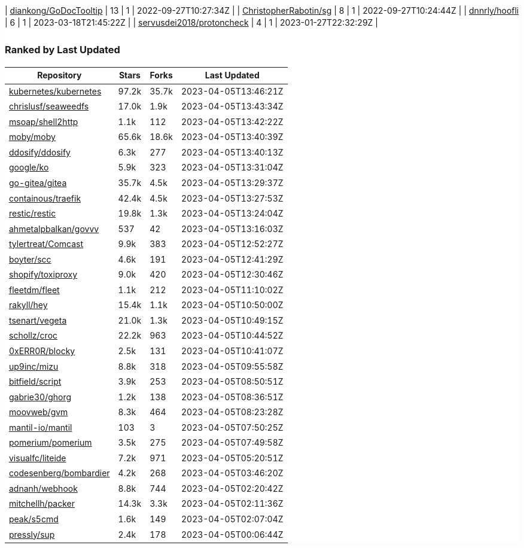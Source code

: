 | [diankong/GoDocTooltip](https://github.com/diankong/GoDocTooltip) | 13 | 1 | 2022-09-27T10:27:34Z |
| [ChristopherRabotin/sg](https://github.com/ChristopherRabotin/sg) | 8 | 1 | 2022-09-27T10:24:44Z |
| [dnnrly/hoofli](https://github.com/dnnrly/hoofli) | 6 | 1 | 2023-03-18T21:45:22Z |
| [servusdei2018/protoncheck](https://github.com/servusdei2018/protoncheck) | 4 | 1 | 2023-01-27T22:32:29Z |

### Ranked by Last Updated

| Repository | Stars | Forks | Last Updated |
|------------|-------|-------|--------------|
| [kubernetes/kubernetes](https://github.com/kubernetes/kubernetes) | 97.2k | 35.7k | 2023-04-05T13:46:21Z |
| [chrislusf/seaweedfs](https://github.com/chrislusf/seaweedfs) | 17.0k | 1.9k | 2023-04-05T13:43:34Z |
| [msoap/shell2http](https://github.com/msoap/shell2http) | 1.1k | 112 | 2023-04-05T13:42:22Z |
| [moby/moby](https://github.com/moby/moby) | 65.6k | 18.6k | 2023-04-05T13:40:39Z |
| [ddosify/ddosify](https://github.com/ddosify/ddosify) | 6.3k | 277 | 2023-04-05T13:40:13Z |
| [google/ko](https://github.com/google/ko) | 5.9k | 323 | 2023-04-05T13:31:04Z |
| [go-gitea/gitea](https://github.com/go-gitea/gitea) | 35.7k | 4.5k | 2023-04-05T13:29:37Z |
| [containous/traefik](https://github.com/containous/traefik) | 42.4k | 4.5k | 2023-04-05T13:27:53Z |
| [restic/restic](https://github.com/restic/restic) | 19.8k | 1.3k | 2023-04-05T13:24:04Z |
| [ahmetalpbalkan/govvv](https://github.com/ahmetalpbalkan/govvv) | 537 | 42 | 2023-04-05T13:16:03Z |
| [tylertreat/Comcast](https://github.com/tylertreat/Comcast) | 9.9k | 383 | 2023-04-05T12:52:27Z |
| [boyter/scc](https://github.com/boyter/scc) | 4.6k | 191 | 2023-04-05T12:41:29Z |
| [shopify/toxiproxy](https://github.com/shopify/toxiproxy) | 9.0k | 420 | 2023-04-05T12:30:46Z |
| [fleetdm/fleet](https://github.com/fleetdm/fleet) | 1.1k | 212 | 2023-04-05T11:10:02Z |
| [rakyll/hey](https://github.com/rakyll/hey) | 15.4k | 1.1k | 2023-04-05T10:50:00Z |
| [tsenart/vegeta](https://github.com/tsenart/vegeta) | 21.0k | 1.3k | 2023-04-05T10:49:15Z |
| [schollz/croc](https://github.com/schollz/croc) | 22.2k | 963 | 2023-04-05T10:44:52Z |
| [0xERR0R/blocky](https://github.com/0xERR0R/blocky) | 2.5k | 131 | 2023-04-05T10:41:07Z |
| [up9inc/mizu](https://github.com/up9inc/mizu) | 8.8k | 318 | 2023-04-05T09:55:58Z |
| [bitfield/script](https://github.com/bitfield/script) | 3.9k | 253 | 2023-04-05T08:50:51Z |
| [gabrie30/ghorg](https://github.com/gabrie30/ghorg) | 1.2k | 138 | 2023-04-05T08:36:51Z |
| [moovweb/gvm](https://github.com/moovweb/gvm) | 8.3k | 464 | 2023-04-05T08:23:28Z |
| [mantil-io/mantil](https://github.com/mantil-io/mantil) | 103 | 3 | 2023-04-05T07:50:25Z |
| [pomerium/pomerium](https://github.com/pomerium/pomerium) | 3.5k | 275 | 2023-04-05T07:49:58Z |
| [visualfc/liteide](https://github.com/visualfc/liteide) | 7.2k | 971 | 2023-04-05T05:20:51Z |
| [codesenberg/bombardier](https://github.com/codesenberg/bombardier) | 4.2k | 268 | 2023-04-05T03:46:20Z |
| [adnanh/webhook](https://github.com/adnanh/webhook) | 8.8k | 744 | 2023-04-05T02:20:42Z |
| [mitchellh/packer](https://github.com/mitchellh/packer) | 14.3k | 3.3k | 2023-04-05T02:11:36Z |
| [peak/s5cmd](https://github.com/peak/s5cmd) | 1.6k | 149 | 2023-04-05T02:07:04Z |
| [pressly/sup](https://github.com/pressly/sup) | 2.4k | 178 | 2023-04-05T00:06:44Z |